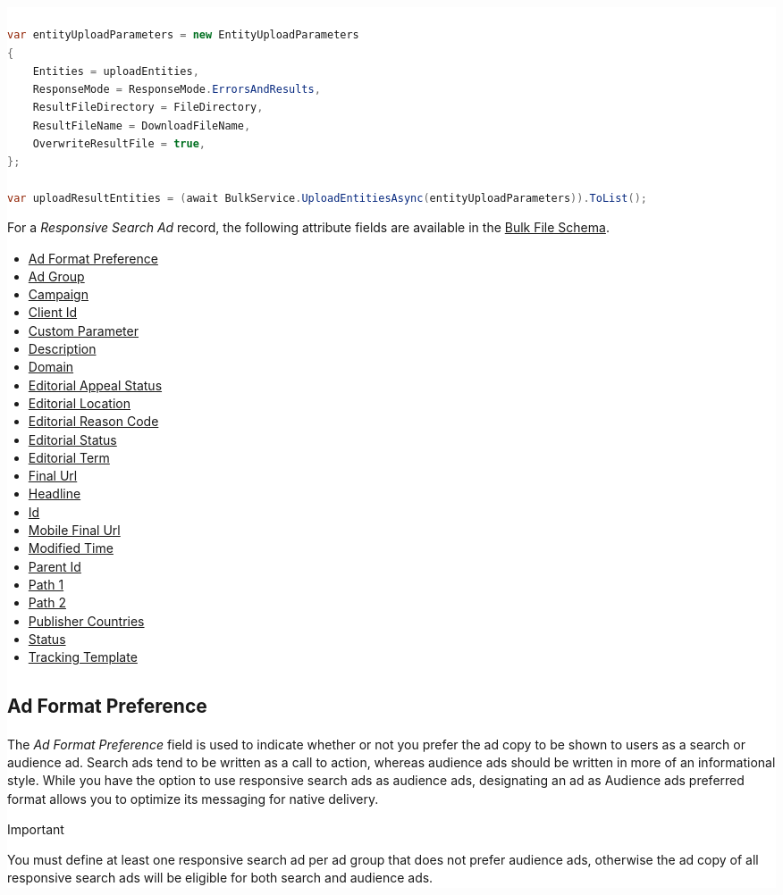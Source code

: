 ```csharp

var entityUploadParameters = new EntityUploadParameters
{
    Entities = uploadEntities,
    ResponseMode = ResponseMode.ErrorsAndResults,
    ResultFileDirectory = FileDirectory,
    ResultFileName = DownloadFileName,
    OverwriteResultFile = true,
};

var uploadResultEntities = (await BulkService.UploadEntitiesAsync(entityUploadParameters)).ToList();
```

For a *Responsive Search Ad* record, the following attribute fields are available in the [Bulk File Schema](bulk-file-schema.md). 

- [Ad Format Preference](#adformatpreference)
- [Ad Group](#adgroup)
- [Campaign](#campaign)
- [Client Id](#clientid)
- [Custom Parameter](#customparameter)
- [Description](#description)
- [Domain](#domain)
- [Editorial Appeal Status](#editorialappealstatus)
- [Editorial Location](#editoriallocation)
- [Editorial Reason Code](#editorialreasoncode)
- [Editorial Status](#editorialstatus)
- [Editorial Term](#editorialterm)
- [Final Url](#finalurl)
- [Headline](#headline)
- [Id](#id)
- [Mobile Final Url](#mobilefinalurl)
- [Modified Time](#modifiedtime)
- [Parent Id](#parentid)
- [Path 1](#path1)
- [Path 2](#path2)
- [Publisher Countries](#publishercountries)
- [Status](#status)
- [Tracking Template](#trackingtemplate)

## <a name="adformatpreference"></a>Ad Format Preference
The *Ad Format Preference* field is used to indicate whether or not you prefer the ad copy to be shown to users as a search or audience ad. Search ads tend to be written as a call to action, whereas audience ads should be written in more of an informational style. While you have the option to use responsive search ads as audience ads, designating an ad as Audience ads preferred format allows you to optimize its messaging for native delivery. 

> [!IMPORTANT]
> You must define at least one responsive search ad per ad group that does not prefer audience ads, otherwise the ad copy of all responsive search ads will be eligible for both search and audience ads. 
